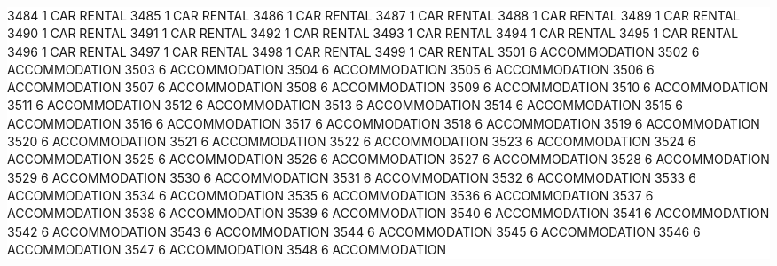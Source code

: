3484	1	CAR RENTAL
3485	1	CAR RENTAL
3486	1	CAR RENTAL
3487	1	CAR RENTAL
3488	1	CAR RENTAL
3489	1	CAR RENTAL
3490	1	CAR RENTAL
3491	1	CAR RENTAL
3492	1	CAR RENTAL
3493	1	CAR RENTAL
3494	1	CAR RENTAL
3495	1	CAR RENTAL
3496	1	CAR RENTAL
3497	1	CAR RENTAL
3498	1	CAR RENTAL
3499	1	CAR RENTAL
3501	6	ACCOMMODATION
3502	6	ACCOMMODATION
3503	6	ACCOMMODATION
3504	6	ACCOMMODATION
3505	6	ACCOMMODATION
3506	6	ACCOMMODATION
3507	6	ACCOMMODATION
3508	6	ACCOMMODATION
3509	6	ACCOMMODATION
3510	6	ACCOMMODATION
3511	6	ACCOMMODATION
3512	6	ACCOMMODATION
3513	6	ACCOMMODATION
3514	6	ACCOMMODATION
3515	6	ACCOMMODATION
3516	6	ACCOMMODATION
3517	6	ACCOMMODATION
3518	6	ACCOMMODATION
3519	6	ACCOMMODATION
3520	6	ACCOMMODATION
3521	6	ACCOMMODATION
3522	6	ACCOMMODATION
3523	6	ACCOMMODATION
3524	6	ACCOMMODATION
3525	6	ACCOMMODATION
3526	6	ACCOMMODATION
3527	6	ACCOMMODATION
3528	6	ACCOMMODATION
3529	6	ACCOMMODATION
3530	6	ACCOMMODATION
3531	6	ACCOMMODATION
3532	6	ACCOMMODATION
3533	6	ACCOMMODATION
3534	6	ACCOMMODATION
3535	6	ACCOMMODATION
3536	6	ACCOMMODATION
3537	6	ACCOMMODATION
3538	6	ACCOMMODATION
3539	6	ACCOMMODATION
3540	6	ACCOMMODATION
3541	6	ACCOMMODATION
3542	6	ACCOMMODATION
3543	6	ACCOMMODATION
3544	6	ACCOMMODATION
3545	6	ACCOMMODATION
3546	6	ACCOMMODATION
3547	6	ACCOMMODATION
3548	6	ACCOMMODATION